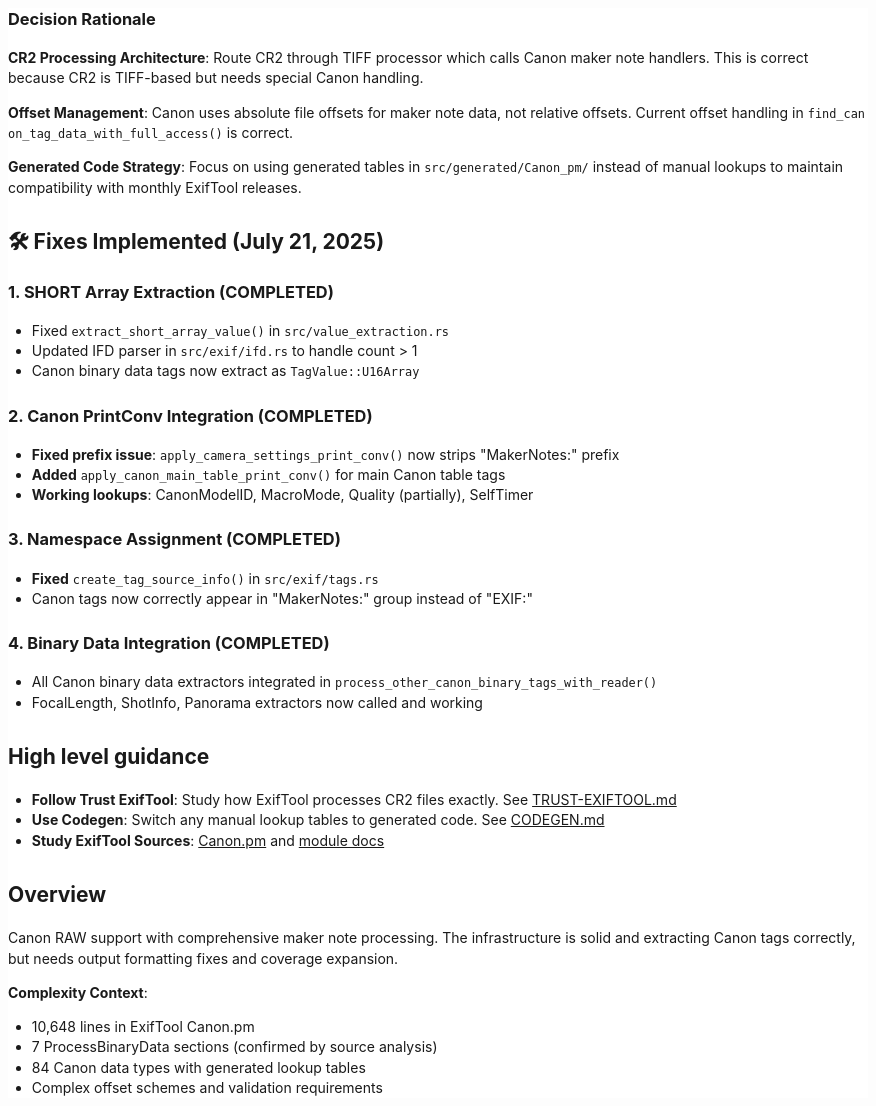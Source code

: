 ### Decision Rationale

**CR2 Processing Architecture**: Route CR2 through TIFF processor which calls Canon maker note handlers. This is correct because CR2 is TIFF-based but needs special Canon handling.

**Offset Management**: Canon uses absolute file offsets for maker note data, not relative offsets. Current offset handling in `find_canon_tag_data_with_full_access()` is correct.

**Generated Code Strategy**: Focus on using generated tables in `src/generated/Canon_pm/` instead of manual lookups to maintain compatibility with monthly ExifTool releases.

## 🛠️ Fixes Implemented (July 21, 2025)

### 1. SHORT Array Extraction (COMPLETED)

- Fixed `extract_short_array_value()` in `src/value_extraction.rs`
- Updated IFD parser in `src/exif/ifd.rs` to handle count > 1
- Canon binary data tags now extract as `TagValue::U16Array`

### 2. Canon PrintConv Integration (COMPLETED)

- **Fixed prefix issue**: `apply_camera_settings_print_conv()` now strips "MakerNotes:" prefix
- **Added** `apply_canon_main_table_print_conv()` for main Canon table tags
- **Working lookups**: CanonModelID, MacroMode, Quality (partially), SelfTimer

### 3. Namespace Assignment (COMPLETED)

- **Fixed** `create_tag_source_info()` in `src/exif/tags.rs`
- Canon tags now correctly appear in "MakerNotes:" group instead of "EXIF:"

### 4. Binary Data Integration (COMPLETED)

- All Canon binary data extractors integrated in `process_other_canon_binary_tags_with_reader()`
- FocalLength, ShotInfo, Panorama extractors now called and working

## High level guidance

- **Follow Trust ExifTool**: Study how ExifTool processes CR2 files exactly. See [TRUST-EXIFTOOL.md](../TRUST-EXIFTOOL.md)
- **Use Codegen**: Switch any manual lookup tables to generated code. See [CODEGEN.md](../CODEGEN.md)
- **Study ExifTool Sources**: [Canon.pm](../../third-party/exiftool/lib/Image/ExifTool/Canon.pm) and [module docs](../../third-party/exiftool/doc/modules/Canon.md)

## Overview

Canon RAW support with comprehensive maker note processing. The infrastructure is solid and extracting Canon tags correctly, but needs output formatting fixes and coverage expansion.

**Complexity Context**:

- 10,648 lines in ExifTool Canon.pm
- 7 ProcessBinaryData sections (confirmed by source analysis)
- 84 Canon data types with generated lookup tables
- Complex offset schemes and validation requirements
